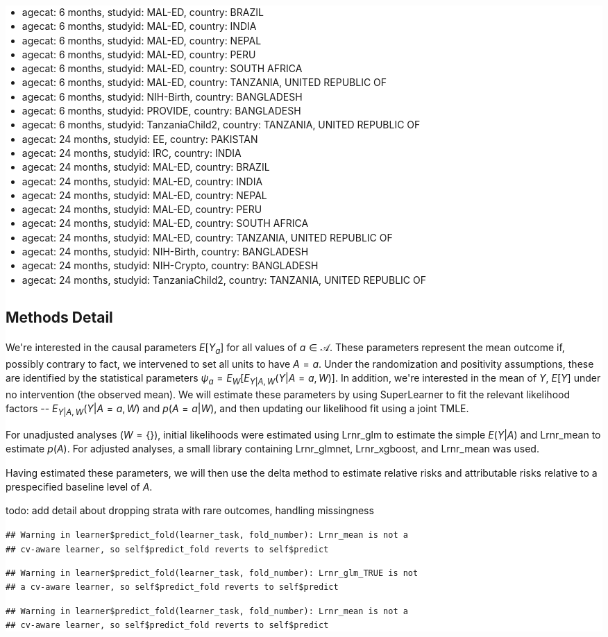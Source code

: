* agecat: 6 months, studyid: MAL-ED, country: BRAZIL
* agecat: 6 months, studyid: MAL-ED, country: INDIA
* agecat: 6 months, studyid: MAL-ED, country: NEPAL
* agecat: 6 months, studyid: MAL-ED, country: PERU
* agecat: 6 months, studyid: MAL-ED, country: SOUTH AFRICA
* agecat: 6 months, studyid: MAL-ED, country: TANZANIA, UNITED REPUBLIC OF
* agecat: 6 months, studyid: NIH-Birth, country: BANGLADESH
* agecat: 6 months, studyid: PROVIDE, country: BANGLADESH
* agecat: 6 months, studyid: TanzaniaChild2, country: TANZANIA, UNITED REPUBLIC OF
* agecat: 24 months, studyid: EE, country: PAKISTAN
* agecat: 24 months, studyid: IRC, country: INDIA
* agecat: 24 months, studyid: MAL-ED, country: BRAZIL
* agecat: 24 months, studyid: MAL-ED, country: INDIA
* agecat: 24 months, studyid: MAL-ED, country: NEPAL
* agecat: 24 months, studyid: MAL-ED, country: PERU
* agecat: 24 months, studyid: MAL-ED, country: SOUTH AFRICA
* agecat: 24 months, studyid: MAL-ED, country: TANZANIA, UNITED REPUBLIC OF
* agecat: 24 months, studyid: NIH-Birth, country: BANGLADESH
* agecat: 24 months, studyid: NIH-Crypto, country: BANGLADESH
* agecat: 24 months, studyid: TanzaniaChild2, country: TANZANIA, UNITED REPUBLIC OF

## Methods Detail

We're interested in the causal parameters $E[Y_a]$ for all values of $a \in \mathcal{A}$. These parameters represent the mean outcome if, possibly contrary to fact, we intervened to set all units to have $A=a$. Under the randomization and positivity assumptions, these are identified by the statistical parameters $\psi_a=E_W[E_{Y|A,W}(Y|A=a,W)]$.  In addition, we're interested in the mean of $Y$, $E[Y]$ under no intervention (the observed mean). We will estimate these parameters by using SuperLearner to fit the relevant likelihood factors -- $E_{Y|A,W}(Y|A=a,W)$ and $p(A=a|W)$, and then updating our likelihood fit using a joint TMLE.

For unadjusted analyses ($W=\{\}$), initial likelihoods were estimated using Lrnr_glm to estimate the simple $E(Y|A)$ and Lrnr_mean to estimate $p(A)$. For adjusted analyses, a small library containing Lrnr_glmnet, Lrnr_xgboost, and Lrnr_mean was used.

Having estimated these parameters, we will then use the delta method to estimate relative risks and attributable risks relative to a prespecified baseline level of $A$.

todo: add detail about dropping strata with rare outcomes, handling missingness



```
## Warning in learner$predict_fold(learner_task, fold_number): Lrnr_mean is not a
## cv-aware learner, so self$predict_fold reverts to self$predict
```

```
## Warning in learner$predict_fold(learner_task, fold_number): Lrnr_glm_TRUE is not
## a cv-aware learner, so self$predict_fold reverts to self$predict
```

```
## Warning in learner$predict_fold(learner_task, fold_number): Lrnr_mean is not a
## cv-aware learner, so self$predict_fold reverts to self$predict
```
